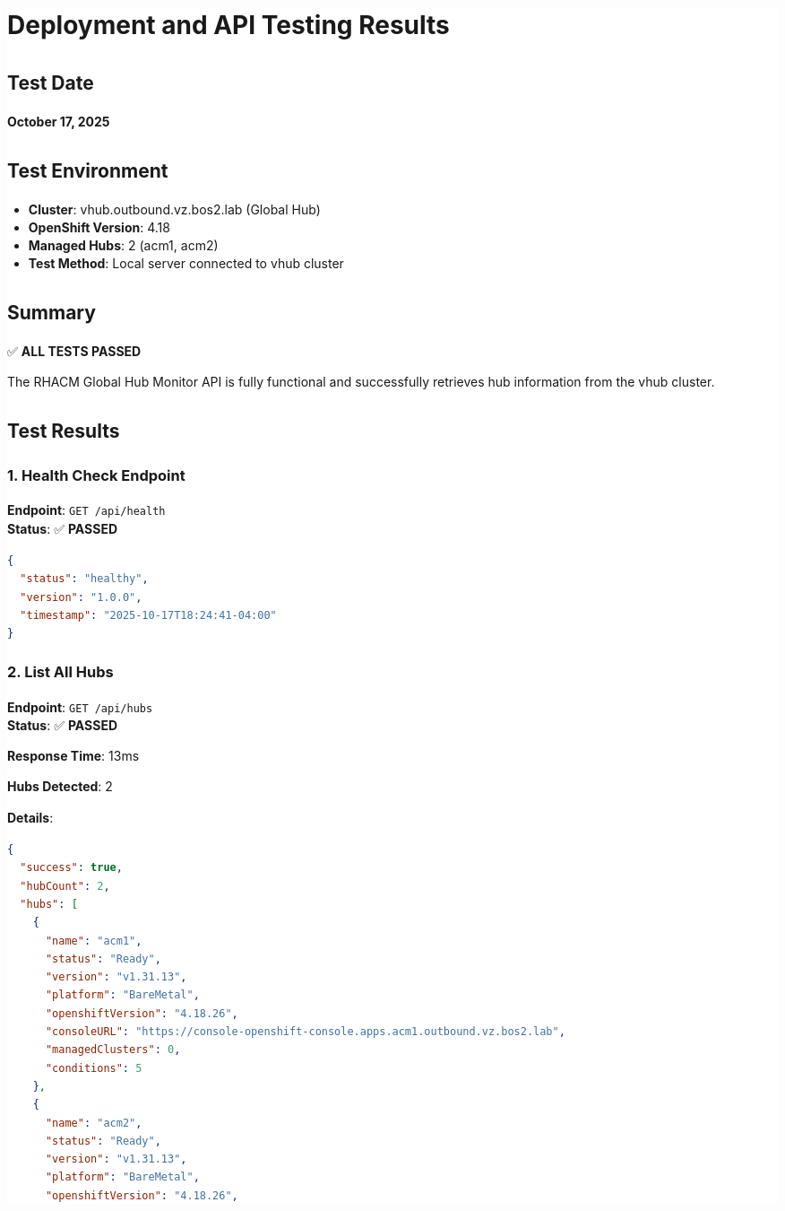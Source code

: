 # Deployment and API Testing Results

## Test Date
**October 17, 2025** 

## Test Environment
- **Cluster**: vhub.outbound.vz.bos2.lab (Global Hub)
- **OpenShift Version**: 4.18
- **Managed Hubs**: 2 (acm1, acm2)
- **Test Method**: Local server connected to vhub cluster

## Summary

✅ **ALL TESTS PASSED**

The RHACM Global Hub Monitor API is fully functional and successfully retrieves hub information from the vhub cluster.

## Test Results

### 1. Health Check Endpoint
**Endpoint**: `GET /api/health`  
**Status**: ✅ **PASSED**

```json
{
  "status": "healthy",
  "version": "1.0.0",
  "timestamp": "2025-10-17T18:24:41-04:00"
}
```

### 2. List All Hubs
**Endpoint**: `GET /api/hubs`  
**Status**: ✅ **PASSED**

**Response Time**: 13ms

**Hubs Detected**: 2

**Details**:
```json
{
  "success": true,
  "hubCount": 2,
  "hubs": [
    {
      "name": "acm1",
      "status": "Ready",
      "version": "v1.31.13",
      "platform": "BareMetal",
      "openshiftVersion": "4.18.26",
      "consoleURL": "https://console-openshift-console.apps.acm1.outbound.vz.bos2.lab",
      "managedClusters": 0,
      "conditions": 5
    },
    {
      "name": "acm2",
      "status": "Ready",
      "version": "v1.31.13",
      "platform": "BareMetal",
      "openshiftVersion": "4.18.26",
```